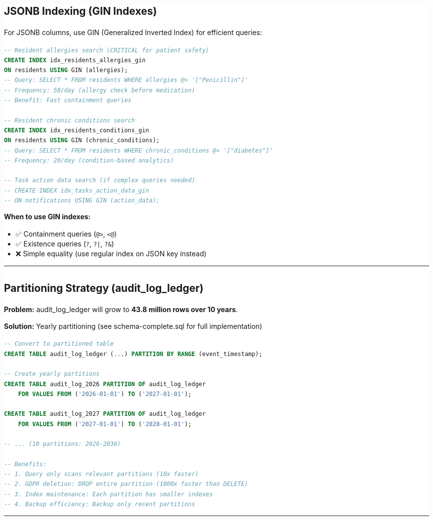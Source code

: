 
## JSONB Indexing (GIN Indexes)

For JSONB columns, use GIN (Generalized Inverted Index) for efficient queries:

```sql
-- Resident allergies search (CRITICAL for patient safety)
CREATE INDEX idx_residents_allergies_gin
ON residents USING GIN (allergies);
-- Query: SELECT * FROM residents WHERE allergies @> '["Penicillin"]'
-- Frequency: 50/day (allergy check before medication)
-- Benefit: Fast containment queries

-- Resident chronic conditions search
CREATE INDEX idx_residents_conditions_gin
ON residents USING GIN (chronic_conditions);
-- Query: SELECT * FROM residents WHERE chronic_conditions @> '["diabetes"]'
-- Frequency: 20/day (condition-based analytics)

-- Task action data search (if complex queries needed)
-- CREATE INDEX idx_tasks_action_data_gin
-- ON notifications USING GIN (action_data);
```

**When to use GIN indexes:**
- ✅ Containment queries (`@>`, `<@`)
- ✅ Existence queries (`?`, `?|`, `?&`)
- ❌ Simple equality (use regular index on JSON key instead)

---

## Partitioning Strategy (audit_log_ledger)

**Problem:** audit_log_ledger will grow to **43.8 million rows over 10 years**.

**Solution:** Yearly partitioning (see schema-complete.sql for full implementation)

```sql
-- Convert to partitioned table
CREATE TABLE audit_log_ledger (...) PARTITION BY RANGE (event_timestamp);

-- Create yearly partitions
CREATE TABLE audit_log_2026 PARTITION OF audit_log_ledger
    FOR VALUES FROM ('2026-01-01') TO ('2027-01-01');

CREATE TABLE audit_log_2027 PARTITION OF audit_log_ledger
    FOR VALUES FROM ('2027-01-01') TO ('2028-01-01');

-- ... (10 partitions: 2026-2036)

-- Benefits:
-- 1. Query only scans relevant partitions (10x faster)
-- 2. GDPR deletion: DROP entire partition (1000x faster than DELETE)
-- 3. Index maintenance: Each partition has smaller indexes
-- 4. Backup efficiency: Backup only recent partitions
```

---